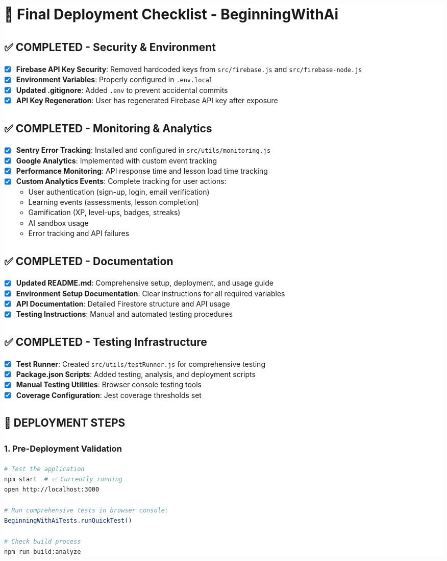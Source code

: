 # 🚀 Final Deployment Checklist - BeginningWithAi

## ✅ **COMPLETED - Security & Environment**
- [x] **Firebase API Key Security**: Removed hardcoded keys from `src/firebase.js` and `src/firebase-node.js`
- [x] **Environment Variables**: Properly configured in `.env.local`
- [x] **Updated .gitignore**: Added `.env` to prevent accidental commits
- [x] **API Key Regeneration**: User has regenerated Firebase API key after exposure

## ✅ **COMPLETED - Monitoring & Analytics**
- [x] **Sentry Error Tracking**: Installed and configured in `src/utils/monitoring.js`
- [x] **Google Analytics**: Implemented with custom event tracking
- [x] **Performance Monitoring**: API response time and lesson load time tracking
- [x] **Custom Analytics Events**: Complete tracking for user actions:
  - User authentication (sign-up, login, email verification)
  - Learning events (assessments, lesson completion)
  - Gamification (XP, level-ups, badges, streaks)
  - AI sandbox usage
  - Error tracking and API failures

## ✅ **COMPLETED - Documentation**
- [x] **Updated README.md**: Comprehensive setup, deployment, and usage guide
- [x] **Environment Setup Documentation**: Clear instructions for all required variables
- [x] **API Documentation**: Detailed Firestore structure and API usage
- [x] **Testing Instructions**: Manual and automated testing procedures

## ✅ **COMPLETED - Testing Infrastructure**
- [x] **Test Runner**: Created `src/utils/testRunner.js` for comprehensive testing
- [x] **Package.json Scripts**: Added testing, analysis, and deployment scripts
- [x] **Manual Testing Utilities**: Browser console testing tools
- [x] **Coverage Configuration**: Jest coverage thresholds set

## 🔧 **DEPLOYMENT STEPS**

### 1. **Pre-Deployment Validation**
```bash
# Test the application
npm start  # ✅ Currently running
open http://localhost:3000

# Run comprehensive tests in browser console:
BeginningWithAiTests.runQuickTest()

# Check build process
npm run build:analyze
```
